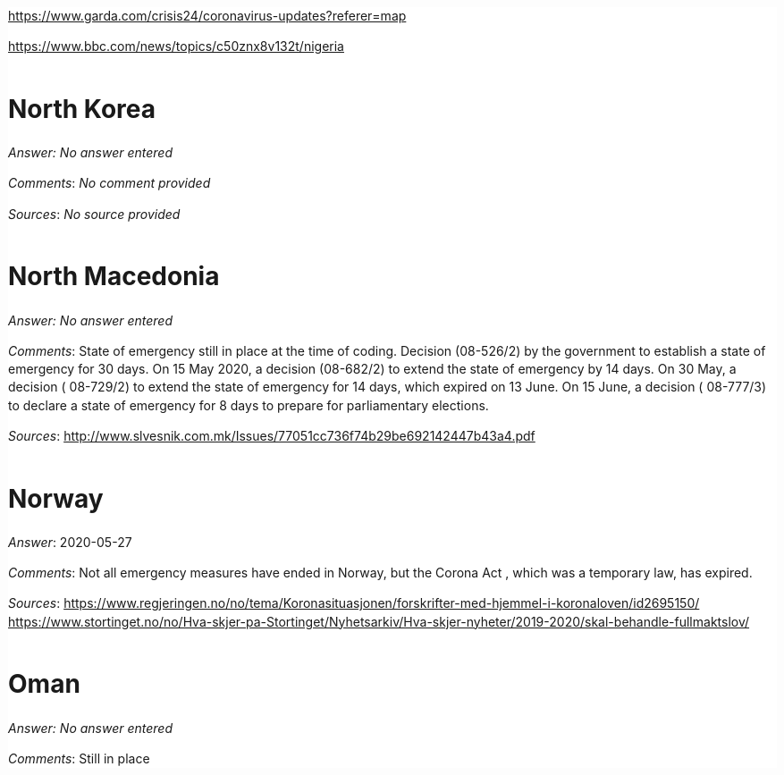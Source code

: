 https://www.garda.com/crisis24/coronavirus-updates?referer=map

https://www.bbc.com/news/topics/c50znx8v132t/nigeria



# North Korea 

*Answer:* *No answer entered* 

*Comments*:
*No comment provided* 

*Sources*:
*No source provided*



# North Macedonia 

*Answer:* *No answer entered* 

*Comments*:
 State of emergency still in place at the time of coding. Decision (08-526/2) by the government to establish a state of emergency for 30 days. On 15 May 2020, a decision (08-682/2) to extend the state of emergency by 14 days. On 30 May, a decision ( 08-729/2) to extend the state of emergency for 14 days, which expired on 13 June. On 15 June, a decision ( 08-777/3) to declare a state of emergency for 8 days to prepare for parliamentary elections. 

*Sources*:
 http://www.slvesnik.com.mk/Issues/77051cc736f74b29be692142447b43a4.pdf



# Norway 
*Answer*: 2020-05-27 

*Comments*:
 Not all emergency measures have ended in Norway, but the Corona Act , which was a temporary law, has expired. 

*Sources*:
 https://www.regjeringen.no/no/tema/Koronasituasjonen/forskrifter-med-hjemmel-i-koronaloven/id2695150/
https://www.stortinget.no/no/Hva-skjer-pa-Stortinget/Nyhetsarkiv/Hva-skjer-nyheter/2019-2020/skal-behandle-fullmaktslov/



# Oman 

*Answer:* *No answer entered* 

*Comments*:
 Still in place 
